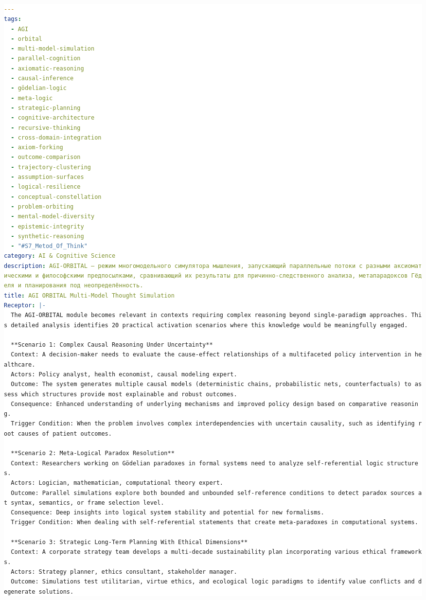 ```yaml
---
tags:
  - AGI
  - orbital
  - multi-model-simulation
  - parallel-cognition
  - axiomatic-reasoning
  - causal-inference
  - gödelian-logic
  - meta-logic
  - strategic-planning
  - cognitive-architecture
  - recursive-thinking
  - cross-domain-integration
  - axiom-forking
  - outcome-comparison
  - trajectory-clustering
  - assumption-surfaces
  - logical-resilience
  - conceptual-constellation
  - problem-orbiting
  - mental-model-diversity
  - epistemic-integrity
  - synthetic-reasoning
  - "#S7_Metod_Of_Think"
category: AI & Cognitive Science
description: AGI-ORBITAL – режим многомодельного симулятора мышления, запускающий параллельные потоки с разными аксиоматическими и философскими предпосылками, сравнивающий их результаты для причинно‑следственного анализа, метапарадоксов Гёделя и планирования под неопределённость.
title: AGI ORBITAL Multi-Model Thought Simulation
Receptor: |-
  The AGI-ORBITAL module becomes relevant in contexts requiring complex reasoning beyond single-paradigm approaches. This detailed analysis identifies 20 practical activation scenarios where this knowledge would be meaningfully engaged.

  **Scenario 1: Complex Causal Reasoning Under Uncertainty**
  Context: A decision-maker needs to evaluate the cause-effect relationships of a multifaceted policy intervention in healthcare.
  Actors: Policy analyst, health economist, causal modeling expert.
  Outcome: The system generates multiple causal models (deterministic chains, probabilistic nets, counterfactuals) to assess which structures provide most explainable and robust outcomes.
  Consequence: Enhanced understanding of underlying mechanisms and improved policy design based on comparative reasoning.
  Trigger Condition: When the problem involves complex interdependencies with uncertain causality, such as identifying root causes of patient outcomes.

  **Scenario 2: Meta-Logical Paradox Resolution**
  Context: Researchers working on Gödelian paradoxes in formal systems need to analyze self-referential logic structures.
  Actors: Logician, mathematician, computational theory expert.
  Outcome: Parallel simulations explore both bounded and unbounded self-reference conditions to detect paradox sources at syntax, semantics, or frame selection level.
  Consequence: Deep insights into logical system stability and potential for new formalisms.
  Trigger Condition: When dealing with self-referential statements that create meta-paradoxes in computational systems.

  **Scenario 3: Strategic Long-Term Planning With Ethical Dimensions**
  Context: A corporate strategy team develops a multi-decade sustainability plan incorporating various ethical frameworks.
  Actors: Strategy planner, ethics consultant, stakeholder manager.
  Outcome: Simulations test utilitarian, virtue ethics, and ecological logic paradigms to identify value conflicts and degenerate solutions.
```